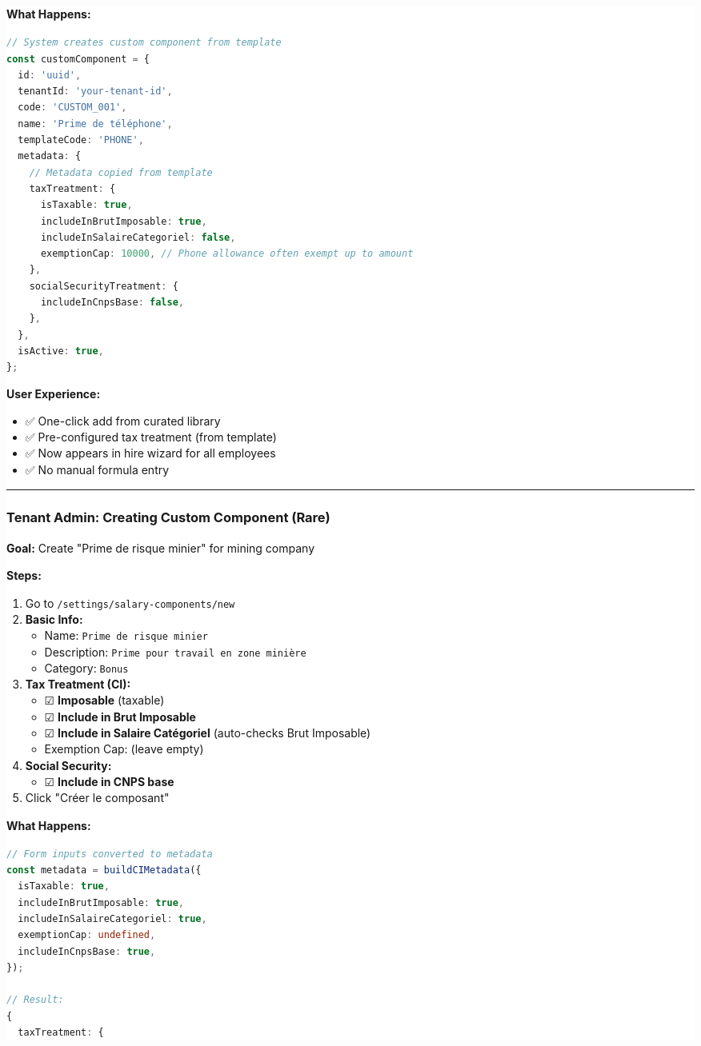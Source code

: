 **What Happens:**
```typescript
// System creates custom component from template
const customComponent = {
  id: 'uuid',
  tenantId: 'your-tenant-id',
  code: 'CUSTOM_001',
  name: 'Prime de téléphone',
  templateCode: 'PHONE',
  metadata: {
    // Metadata copied from template
    taxTreatment: {
      isTaxable: true,
      includeInBrutImposable: true,
      includeInSalaireCategoriel: false,
      exemptionCap: 10000, // Phone allowance often exempt up to amount
    },
    socialSecurityTreatment: {
      includeInCnpsBase: false,
    },
  },
  isActive: true,
};
```

**User Experience:**
- ✅ One-click add from curated library
- ✅ Pre-configured tax treatment (from template)
- ✅ Now appears in hire wizard for all employees
- ✅ No manual formula entry

---

### Tenant Admin: Creating Custom Component (Rare)

**Goal:** Create "Prime de risque minier" for mining company

**Steps:**
1. Go to `/settings/salary-components/new`
2. **Basic Info:**
   - Name: `Prime de risque minier`
   - Description: `Prime pour travail en zone minière`
   - Category: `Bonus`
3. **Tax Treatment (CI):**
   - ☑ **Imposable** (taxable)
   - ☑ **Include in Brut Imposable**
   - ☑ **Include in Salaire Catégoriel** (auto-checks Brut Imposable)
   - Exemption Cap: (leave empty)
4. **Social Security:**
   - ☑ **Include in CNPS base**
5. Click "Créer le composant"

**What Happens:**
```typescript
// Form inputs converted to metadata
const metadata = buildCIMetadata({
  isTaxable: true,
  includeInBrutImposable: true,
  includeInSalaireCategoriel: true,
  exemptionCap: undefined,
  includeInCnpsBase: true,
});

// Result:
{
  taxTreatment: {
```